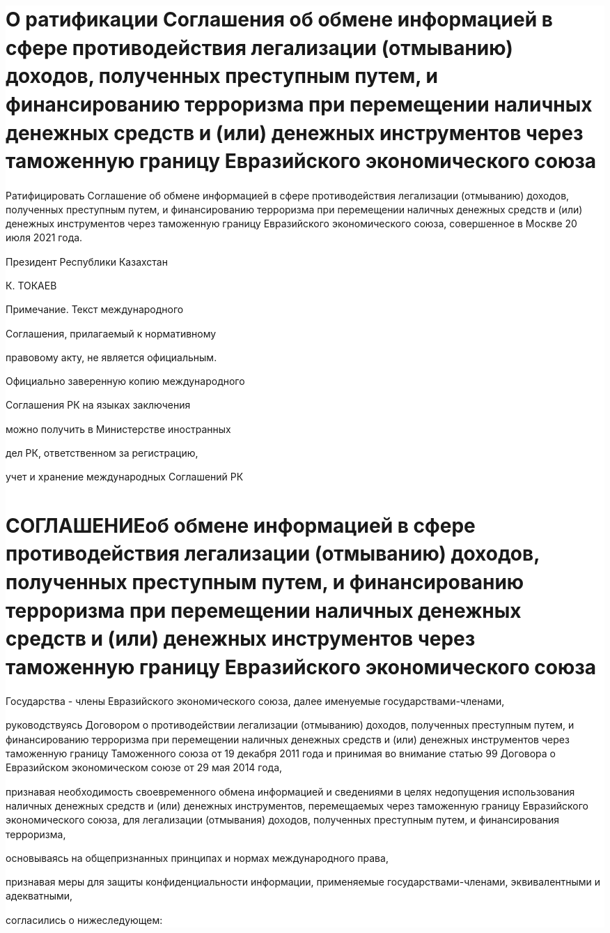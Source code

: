 # О ратификации Соглашения об обмене  информацией в сфере противодействия  легализации (отмыванию) доходов, полученных  преступным путем, и финансированию  терроризма при перемещении наличных  денежных средств и (или) денежных  инструментов через таможенную границу             Евразийского экономического союза 

Ратифицировать Соглашение об обмене информацией в сфере противодействия легализации (отмыванию) доходов, полученных преступным путем, и финансированию терроризма при перемещении наличных денежных средств и (или) денежных инструментов через таможенную границу Евразийского экономического союза, совершенное в Москве 20 июля 2021 года.

Президент Республики Казахстан

К. ТОКАЕВ

Примечание. Текст международного

Соглашения, прилагаемый к нормативному

правовому акту, не является официальным.

Официально заверенную копию международного

Соглашения РК на языках заключения

можно получить в Министерстве иностранных

дел РК, ответственном за регистрацию,

учет и хранение международных Соглашений РК

# СОГЛАШЕНИЕоб обмене информацией в сфере противодействия легализации (отмыванию) доходов, полученных преступным путем, и финансированию терроризма при перемещении наличных денежных средств и (или) денежных инструментов через таможенную границу Евразийского экономического союза

Государства - члены Евразийского экономического союза, далее именуемые государствами-членами,

руководствуясь Договором о противодействии легализации (отмыванию) доходов, полученных преступным путем, и финансированию терроризма при перемещении наличных денежных средств и (или) денежных инструментов через таможенную границу Таможенного союза от 19 декабря 2011 года и принимая во внимание статью 99 Договора о Евразийском экономическом союзе от 29 мая 2014 года,

признавая необходимость своевременного обмена информацией и сведениями в целях недопущения использования наличных денежных средств и (или) денежных инструментов, перемещаемых через таможенную границу Евразийского экономического союза, для легализации (отмывания) доходов, полученных преступным путем, и финансирования терроризма,

основываясь на общепризнанных принципах и нормах международного права,

признавая меры для защиты конфиденциальности информации, применяемые государствами-членами, эквивалентными и адекватными,

согласились о нижеследующем:
